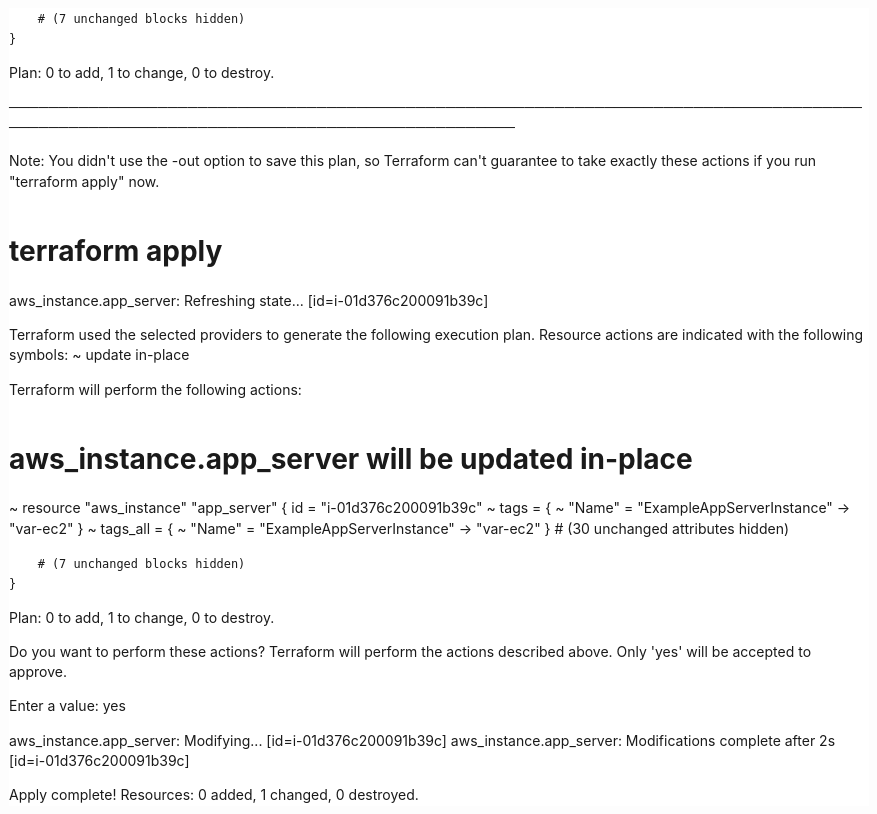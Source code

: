         # (7 unchanged blocks hidden)
    }

Plan: 0 to add, 1 to change, 0 to destroy.

─────────────────────────────────────────────────────────────────────────────────────────────────────────────────────────────────────────

Note: You didn't use the -out option to save this plan, so Terraform can't guarantee to take exactly these actions if you run "terraform
apply" now.

# terraform apply
aws_instance.app_server: Refreshing state... [id=i-01d376c200091b39c]

Terraform used the selected providers to generate the following execution plan. Resource actions are indicated with the following
symbols:
  ~ update in-place

Terraform will perform the following actions:

  # aws_instance.app_server will be updated in-place
  ~ resource "aws_instance" "app_server" {
        id                                   = "i-01d376c200091b39c"
      ~ tags                                 = {
          ~ "Name" = "ExampleAppServerInstance" -> "var-ec2"
        }
      ~ tags_all                             = {
          ~ "Name" = "ExampleAppServerInstance" -> "var-ec2"
        }
        # (30 unchanged attributes hidden)

        # (7 unchanged blocks hidden)
    }

Plan: 0 to add, 1 to change, 0 to destroy.

Do you want to perform these actions?
  Terraform will perform the actions described above.
  Only 'yes' will be accepted to approve.

  Enter a value: yes

aws_instance.app_server: Modifying... [id=i-01d376c200091b39c]
aws_instance.app_server: Modifications complete after 2s [id=i-01d376c200091b39c]

Apply complete! Resources: 0 added, 1 changed, 0 destroyed.
